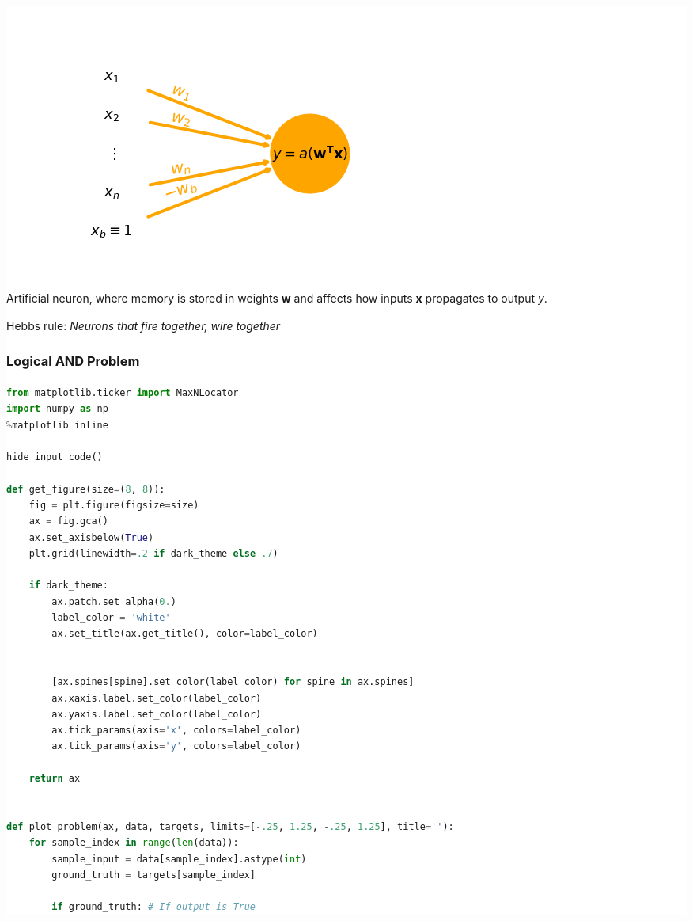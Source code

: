 

![png](output_7_1.png)



Artificial neuron, where memory is stored in weights $\mathbf{w}$ and affects how inputs $\mathbf{x}$ propagates to output $y$. 




Hebbs rule: <em>Neurons that fire together, wire together</em>

### Logical AND Problem


```python
from matplotlib.ticker import MaxNLocator
import numpy as np
%matplotlib inline

hide_input_code()

def get_figure(size=(8, 8)):
    fig = plt.figure(figsize=size)
    ax = fig.gca()
    ax.set_axisbelow(True)
    plt.grid(linewidth=.2 if dark_theme else .7)
    
    if dark_theme:
        ax.patch.set_alpha(0.)
        label_color = 'white'
        ax.set_title(ax.get_title(), color=label_color)
        

        [ax.spines[spine].set_color(label_color) for spine in ax.spines]
        ax.xaxis.label.set_color(label_color)
        ax.yaxis.label.set_color(label_color)
        ax.tick_params(axis='x', colors=label_color)
        ax.tick_params(axis='y', colors=label_color)
    
    return ax
    

def plot_problem(ax, data, targets, limits=[-.25, 1.25, -.25, 1.25], title=''):
    for sample_index in range(len(data)):
        sample_input = data[sample_index].astype(int)
        ground_truth = targets[sample_index]

        if ground_truth: # If output is True
```